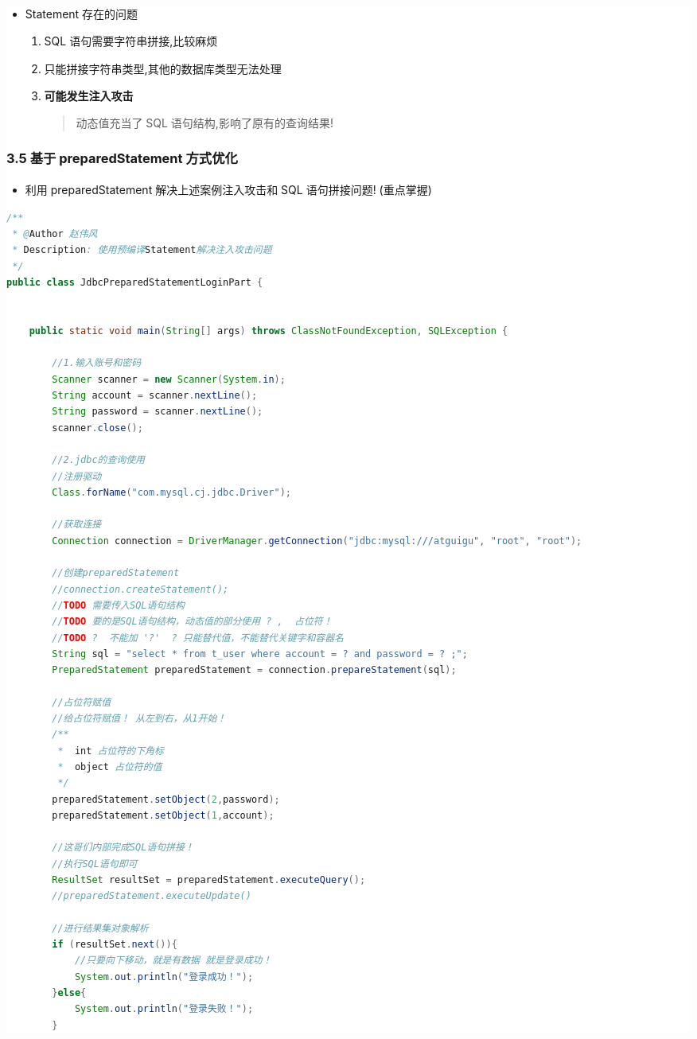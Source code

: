 - Statement 存在的问题
  1. SQL 语句需要字符串拼接,比较麻烦
  2. 只能拼接字符串类型,其他的数据库类型无法处理
  3. **可能发生注入攻击**

      > 动态值充当了 SQL 语句结构,影响了原有的查询结果! 

### 3.5 基于 preparedStatement 方式优化

- 利用 preparedStatement 解决上述案例注入攻击和 SQL 语句拼接问题! (重点掌握)

```java
/**
 * @Author 赵伟风
 * Description: 使用预编译Statement解决注入攻击问题
 */
public class JdbcPreparedStatementLoginPart {


    public static void main(String[] args) throws ClassNotFoundException, SQLException {

        //1.输入账号和密码
        Scanner scanner = new Scanner(System.in);
        String account = scanner.nextLine();
        String password = scanner.nextLine();
        scanner.close();

        //2.jdbc的查询使用
        //注册驱动
        Class.forName("com.mysql.cj.jdbc.Driver");

        //获取连接
        Connection connection = DriverManager.getConnection("jdbc:mysql:///atguigu", "root", "root");

        //创建preparedStatement
        //connection.createStatement();
        //TODO 需要传入SQL语句结构
        //TODO 要的是SQL语句结构，动态值的部分使用 ? ,  占位符！
        //TODO ?  不能加 '?'  ? 只能替代值，不能替代关键字和容器名
        String sql = "select * from t_user where account = ? and password = ? ;";
        PreparedStatement preparedStatement = connection.prepareStatement(sql);

        //占位符赋值
        //给占位符赋值！ 从左到右，从1开始！
        /**
         *  int 占位符的下角标
         *  object 占位符的值
         */
        preparedStatement.setObject(2,password);
        preparedStatement.setObject(1,account);

        //这哥们内部完成SQL语句拼接！
        //执行SQL语句即可
        ResultSet resultSet = preparedStatement.executeQuery();
        //preparedStatement.executeUpdate()

        //进行结果集对象解析
        if (resultSet.next()){
            //只要向下移动，就是有数据 就是登录成功！
            System.out.println("登录成功！");
        }else{
            System.out.println("登录失败！");
        }

```